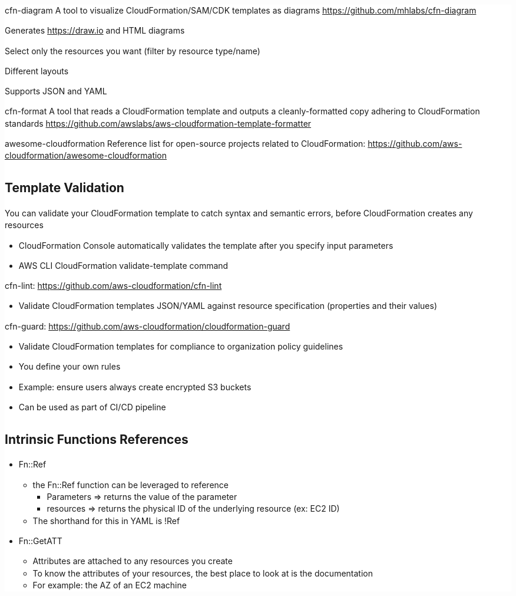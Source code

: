 

cfn-diagram
A tool to visualize CloudFormation/SAM/CDK templates as diagrams https://github.com/mhlabs/cfn-diagram

Generates https://draw.io and HTML diagrams

Select only the resources you want (filter by resource type/name)

Different layouts

Supports JSON and YAML



cfn-format
A tool that reads a CloudFormation template and outputs a cleanly-formatted copy adhering to CloudFormation standards https://github.com/awslabs/aws-cloudformation-template-formatter



awesome-cloudformation
Reference list for open-source projects related to CloudFormation: https://github.com/aws-cloudformation/awesome-cloudformation


## Template Validation
You can validate your CloudFormation template to catch syntax and semantic errors, before CloudFormation creates any resources

- CloudFormation Console automatically validates the template after you specify input parameters

- AWS CLI CloudFormation validate-template command

cfn-lint: https://github.com/aws-cloudformation/cfn-lint

- Validate CloudFormation templates JSON/YAML against resource specification (properties and their values)

cfn-guard: https://github.com/aws-cloudformation/cloudformation-guard

- Validate CloudFormation templates for compliance to organization policy guidelines

- You define your own rules

- Example: ensure users always create encrypted S3 buckets

- Can be used as part of CI/CD pipeline

## Intrinsic Functions References

- Fn::Ref
  - the Fn::Ref function can be leveraged to reference
    - Parameters => returns the value of the parameter
    - resources => returns the physical ID of the underlying resource (ex: EC2 ID)
  - The shorthand for this in YAML is !Ref

- Fn::GetATT
  - Attributes are attached to any resources you create
  - To know the attributes of your resources, the best place to look at is the documentation
  - For example: the AZ of an EC2 machine
